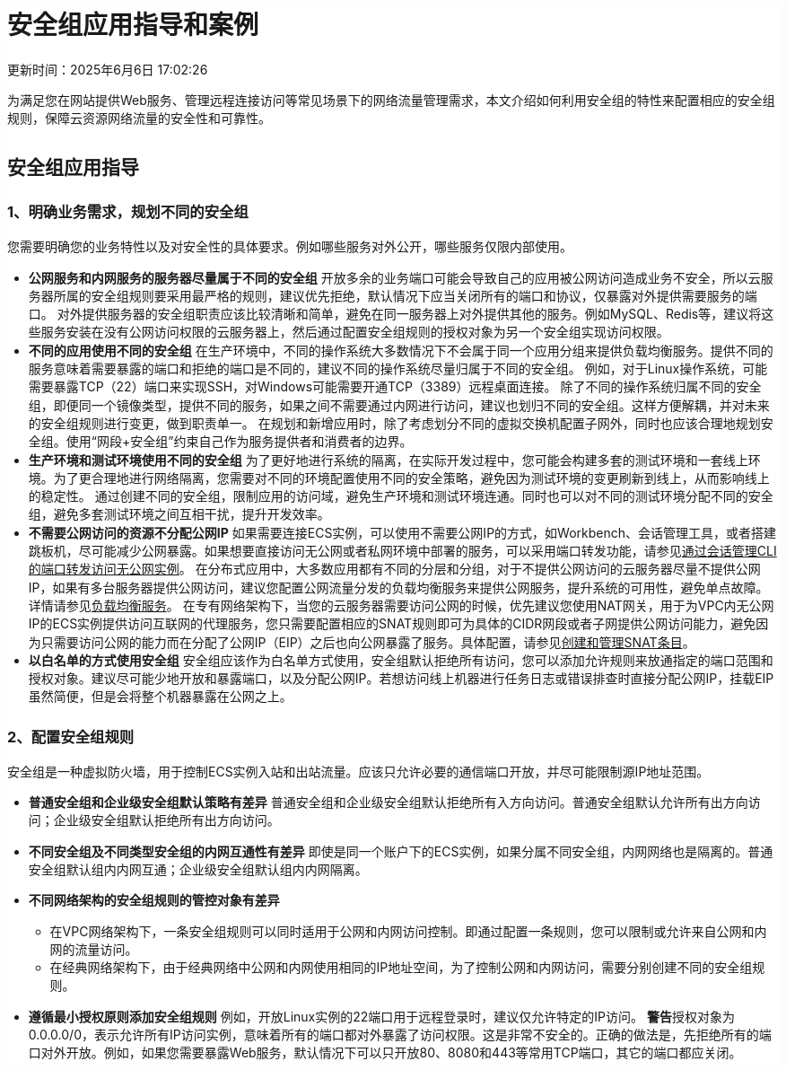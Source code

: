 # 安全组应用指导和案例

更新时间：2025年6月6日 17:02:26

为满足您在网站提供Web服务、管理远程连接访问等常见场景下的网络流量管理需求，本文介绍如何利用安全组的特性来配置相应的安全组规则，保障云资源网络流量的安全性和可靠性。

## **安全组应用指导**

### **1、明确业务需求，规划不同的安全组**

您需要明确您的业务特性以及对安全性的具体要求。例如哪些服务对外公开，哪些服务仅限内部使用。

* **公网服务和内网服务的服务器尽量属于不同的安全组**
  开放多余的业务端口可能会导致自己的应用被公网访问造成业务不安全，所以云服务器所属的安全组规则要采用最严格的规则，建议优先拒绝，默认情况下应当关闭所有的端口和协议，仅暴露对外提供需要服务的端口。
  对外提供服务器的安全组职责应该比较清晰和简单，避免在同一服务器上对外提供其他的服务。例如MySQL、Redis等，建议将这些服务安装在没有公网访问权限的云服务器上，然后通过配置安全组规则的授权对象为另一个安全组实现访问权限。
* **不同的应用使用不同的安全组**
  在生产环境中，不同的操作系统大多数情况下不会属于同一个应用分组来提供负载均衡服务。提供不同的服务意味着需要暴露的端口和拒绝的端口是不同的，建议不同的操作系统尽量归属于不同的安全组。
  例如，对于Linux操作系统，可能需要暴露TCP（22）端口来实现SSH，对Windows可能需要开通TCP（3389）远程桌面连接。
  除了不同的操作系统归属不同的安全组，即便同一个镜像类型，提供不同的服务，如果之间不需要通过内网进行访问，建议也划归不同的安全组。这样方便解耦，并对未来的安全组规则进行变更，做到职责单一。
  在规划和新增应用时，除了考虑划分不同的虚拟交换机配置子网外，同时也应该合理地规划安全组。使用“网段+安全组”约束自己作为服务提供者和消费者的边界。
* **生产环境和测试环境使用不同的安全组**
  为了更好地进行系统的隔离，在实际开发过程中，您可能会构建多套的测试环境和一套线上环境。为了更合理地进行网络隔离，您需要对不同的环境配置使用不同的安全策略，避免因为测试环境的变更刷新到线上，从而影响线上的稳定性。
  通过创建不同的安全组，限制应用的访问域，避免生产环境和测试环境连通。同时也可以对不同的测试环境分配不同的安全组，避免多套测试环境之间互相干扰，提升开发效率。
* **不需要公网访问的资源不分配公网IP**
  如果需要连接ECS实例，可以使用不需要公网IP的方式，如Workbench、会话管理工具，或者搭建跳板机，尽可能减少公网暴露。如果想要直接访问无公网或者私网环境中部署的服务，可以采用端口转发功能，请参见[通过会话管理CLI的端口转发访问无公网实例](https://help.aliyun.com/document_detail/429669.html)。
  在分布式应用中，大多数应用都有不同的分层和分组，对于不提供公网访问的云服务器尽量不提供公网IP，如果有多台服务器提供公网访问，建议您配置公网流量分发的负载均衡服务来提供公网服务，提升系统的可用性，避免单点故障。详情请参见[负载均衡服务](https://www.aliyun.com/product/slb)。
  在专有网络架构下，当您的云服务器需要访问公网的时候，优先建议您使用NAT网关，用于为VPC内无公网IP的ECS实例提供访问互联网的代理服务，您只需要配置相应的SNAT规则即可为具体的CIDR网段或者子网提供公网访问能力，避免因为只需要访问公网的能力而在分配了公网IP（EIP）之后也向公网暴露了服务。具体配置，请参见[创建和管理SNAT条目](https://help.aliyun.com/document_detail/121147.html#task-491135)。
* **以白名单的方式使用安全组**
  安全组应该作为白名单方式使用，安全组默认拒绝所有访问，您可以添加允许规则来放通指定的端口范围和授权对象。建议尽可能少地开放和暴露端口，以及分配公网IP。若想访问线上机器进行任务日志或错误排查时直接分配公网IP，挂载EIP虽然简便，但是会将整个机器暴露在公网之上。

### **2、配置安全组规则**

安全组是一种虚拟防火墙，用于控制ECS实例入站和出站流量。应该只允许必要的通信端口开放，并尽可能限制源IP地址范围。

* **普通安全组和企业级安全组默认策略有差异**
  普通安全组和企业级安全组默认拒绝所有入方向访问。普通安全组默认允许所有出方向访问；企业级安全组默认拒绝所有出方向访问。
* **不同安全组及不同类型安全组的内网互通性有差异**
  即使是同一个账户下的ECS实例，如果分属不同安全组，内网网络也是隔离的。普通安全组默认组内内网互通；企业级安全组默认组内内网隔离。
* **不同网络架构的安全组规则的管控对象有差异**

  * 在VPC网络架构下，一条安全组规则可以同时适用于公网和内网访问控制。即通过配置一条规则，您可以限制或允许来自公网和内网的流量访问。
  * 在经典网络架构下，由于经典网络中公网和内网使用相同的IP地址空间，为了控制公网和内网访问，需要分别创建不同的安全组规则。
* **遵循最小授权原则添加安全组规则**
  例如，开放Linux实例的22端口用于远程登录时，建议仅允许特定的IP访问。
  **警告**授权对象为0.0.0.0/0，表示允许所有IP访问实例，意味着所有的端口都对外暴露了访问权限。这是非常不安全的。正确的做法是，先拒绝所有的端口对外开放。例如，如果您需要暴露Web服务，默认情况下可以只开放80、8080和443等常用TCP端口，其它的端口都应关闭。
